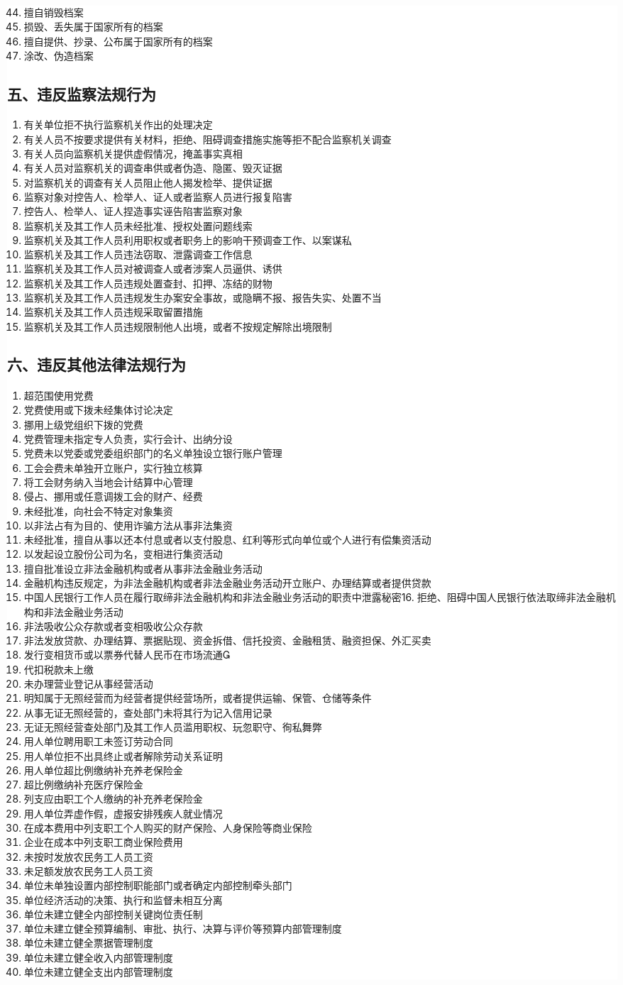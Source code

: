 44. 擅自销毁档案
45. 损毁、丢失属于国家所有的档案
46. 擅自提供、抄录、公布属于国家所有的档案
47. 涂改、伪造档案
## 五、违反监察法规行为
1. 有关单位拒不执行监察机关作出的处理决定
2. 有关人员不按要求提供有关材料，拒绝、阻碍调查措施实施等拒不配合监察机关调查
3. 有关人员向监察机关提供虚假情况，掩盖事实真相
4. 有关人员对监察机关的调查串供或者伪造、隐匿、毁灭证据
5. 对监察机关的调查有关人员阻止他人揭发检举、提供证据
6. 监察对象对控告人、检举人、证人或者监察人员进行报复陷害
7. 控告人、检举人、证人捏造事实诬告陷害监察对象
8. 监察机关及其工作人员未经批准、授权处置问题线索
9. 监察机关及其工作人员利用职权或者职务上的影响干预调查工作、以案谋私
10. 监察机关及其工作人员违法窃取、泄露调查工作信息
11. 监察机关及其工作人员对被调查人或者涉案人员逼供、诱供
12. 监察机关及其工作人员违规处置查封、扣押、冻结的财物
13. 监察机关及其工作人员违规发生办案安全事故，或隐瞒不报、报告失实、处置不当
14. 监察机关及其工作人员违规采取留置措施
15. 监察机关及其工作人员违规限制他人出境，或者不按规定解除出境限制
## 六、违反其他法律法规行为
1. 超范围使用党费
2. 党费使用或下拨未经集体讨论决定
3. 挪用上级党组织下拨的党费
4. 党费管理未指定专人负责，实行会计、出纳分设
5. 党费未以党委或党委组织部门的名义单独设立银行账户管理
6. 工会会费未单独开立账户，实行独立核算
7. 将工会财务纳入当地会计结算中心管理
8. 侵占、挪用或任意调拨工会的财产、经费
9. 未经批准，向社会不特定对象集资
10. 以非法占有为目的、使用诈骗方法从事非法集资
11. 未经批准，擅自从事以还本付息或者以支付股息、红利等形式向单位或个人进行有偿集资活动
12. 以发起设立股份公司为名，变相进行集资活动
13. 擅自批准设立非法金融机构或者从事非法金融业务活动
14. 金融机构违反规定，为非法金融机构或者非法金融业务活动开立账户、办理结算或者提供贷款
15. 中国人民银行工作人员在履行取缔非法金融机构和非法金融业务活动的职责中泄露秘密16.   拒绝、阻碍中国人民银行依法取缔非法金融机构和非法金融业务活动
17. 非法吸收公众存款或者变相吸收公众存款
18. 非法发放贷款、办理结算、票据贴现、资金拆借、信托投资、金融租赁、融资担保、外汇买卖
19. 发行变相货币或以票券代替人民币在市场流通
20. 代扣税款未上缴
21. 未办理营业登记从事经营活动
22. 明知属于无照经营而为经营者提供经营场所，或者提供运输、保管、仓储等条件
23. 从事无证无照经营的，查处部门未将其行为记入信用记录
24. 无证无照经营查处部门及其工作人员滥用职权、玩忽职守、徇私舞弊
25. 用人单位聘用职工未签订劳动合同
26. 用人单位拒不出具终止或者解除劳动关系证明
27. 用人单位超比例缴纳补充养老保险金
28. 超比例缴纳补充医疗保险金
29. 列支应由职工个人缴纳的补充养老保险金
30. 用人单位弄虚作假，虚报安排残疾人就业情况
31. 在成本费用中列支职工个人购买的财产保险、人身保险等商业保险
32. 企业在成本中列支职工商业保险费用
33. 未按时发放农民务工人员工资
34. 未足额发放农民务工人员工资
35. 单位未单独设置内部控制职能部门或者确定内部控制牵头部门
36. 单位经济活动的决策、执行和监督未相互分离
37. 单位未建立健全内部控制关键岗位责任制
38. 单位未建立健全预算编制、审批、执行、决算与评价等预算内部管理制度
39. 单位未建立健全票据管理制度
40. 单位未建立健全收入内部管理制度
41. 单位未建立健全支出内部管理制度